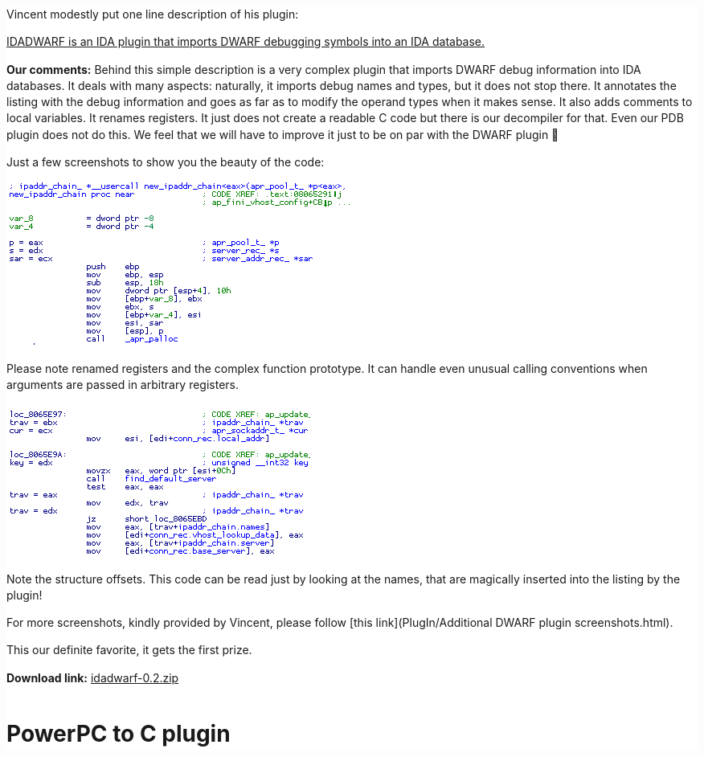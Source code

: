 Vincent modestly put one line description of his plugin:

[IDADWARF is an IDA plugin that imports DWARF debugging symbols into an IDA database.](PlugIn/README)

**Our comments:** Behind this simple description is a very complex plugin that imports DWARF debug information into IDA databases. It deals with many aspects: naturally, it imports debug names and types, but it does not stop there. It annotates the listing with the debug information and goes as far as to modify the operand types when it makes sense. It also adds comments to local variables. It renames registers. It just does not create a readable C code but there is our decompiler for that. Even our PDB plugin does not do this. We feel that we will have to improve it just to be on par with the DWARF plugin 🙂

Just a few screenshots to show you the beauty of the code:

![](2009PlugInContest/dwarf2.gif)

Please note renamed registers and the complex function prototype. It can handle even unusual calling conventions when arguments are passed in arbitrary registers.

![](2009PlugInContest/dwarf3.gif)

Note the structure offsets. This code can be read just by looking at the names, that are magically inserted into the listing by the plugin!

For more screenshots, kindly provided by Vincent, please follow [this link](PlugIn/Additional DWARF plugin screenshots.html).

This our definite favorite, it gets the first prize.

**Download link:** [idadwarf-0.2.zip](PlugIn/idadwarf-0.2.zip)

# PowerPC to C plugin
